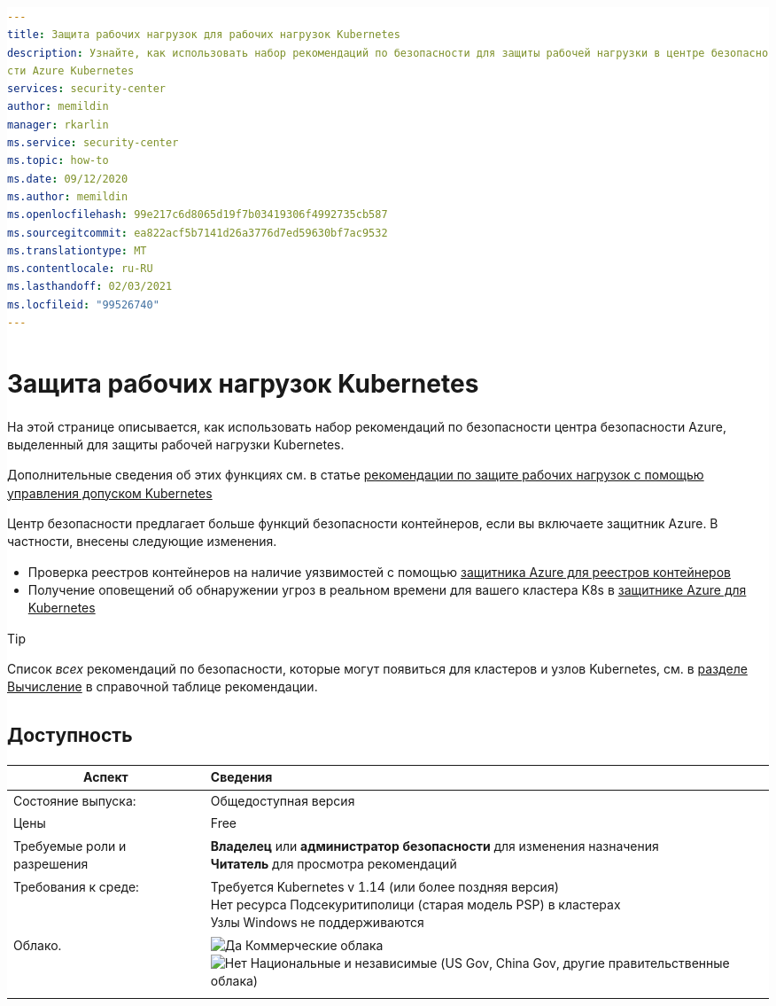 ```yaml
---
title: Защита рабочих нагрузок для рабочих нагрузок Kubernetes
description: Узнайте, как использовать набор рекомендаций по безопасности для защиты рабочей нагрузки в центре безопасности Azure Kubernetes
services: security-center
author: memildin
manager: rkarlin
ms.service: security-center
ms.topic: how-to
ms.date: 09/12/2020
ms.author: memildin
ms.openlocfilehash: 99e217c6d8065d19f7b03419306f4992735cb587
ms.sourcegitcommit: ea822acf5b7141d26a3776d7ed59630bf7ac9532
ms.translationtype: MT
ms.contentlocale: ru-RU
ms.lasthandoff: 02/03/2021
ms.locfileid: "99526740"
---
```

# <a name="protect-your-kubernetes-workloads"></a>Защита рабочих нагрузок Kubernetes

На этой странице описывается, как использовать набор рекомендаций по безопасности центра безопасности Azure, выделенный для защиты рабочей нагрузки Kubernetes.

Дополнительные сведения об этих функциях см. в статье [рекомендации по защите рабочих нагрузок с помощью управления допуском Kubernetes](container-security.md#workload-protection-best-practices-using-kubernetes-admission-control)

Центр безопасности предлагает больше функций безопасности контейнеров, если вы включаете защитник Azure. В частности, внесены следующие изменения.

- Проверка реестров контейнеров на наличие уязвимостей с помощью [защитника Azure для реестров контейнеров](defender-for-container-registries-introduction.md)
- Получение оповещений об обнаружении угроз в реальном времени для вашего кластера K8s в [защитнике Azure для Kubernetes](defender-for-kubernetes-introduction.md)

> [!TIP]
> Список *всех* рекомендаций по безопасности, которые могут появиться для кластеров и узлов Kubernetes, см. в [разделе Вычисление](recommendations-reference.md#recs-compute) в справочной таблице рекомендации.



## <a name="availability"></a>Доступность

|Аспект|Сведения|
|----|:----|
|Состояние выпуска:|Общедоступная версия|
|Цены|Free|
|Требуемые роли и разрешения|**Владелец** или **администратор безопасности** для изменения назначения<br>**Читатель** для просмотра рекомендаций|
|Требования к среде:|Требуется Kubernetes v 1.14 (или более поздняя версия)<br>Нет ресурса Подсекуритиполици (старая модель PSP) в кластерах<br>Узлы Windows не поддерживаются|
|Облако.|![Да](./media/icons/yes-icon.png) Коммерческие облака<br>![Нет](./media/icons/no-icon.png) Национальные и независимые (US Gov, China Gov, другие правительственные облака)|
|||
